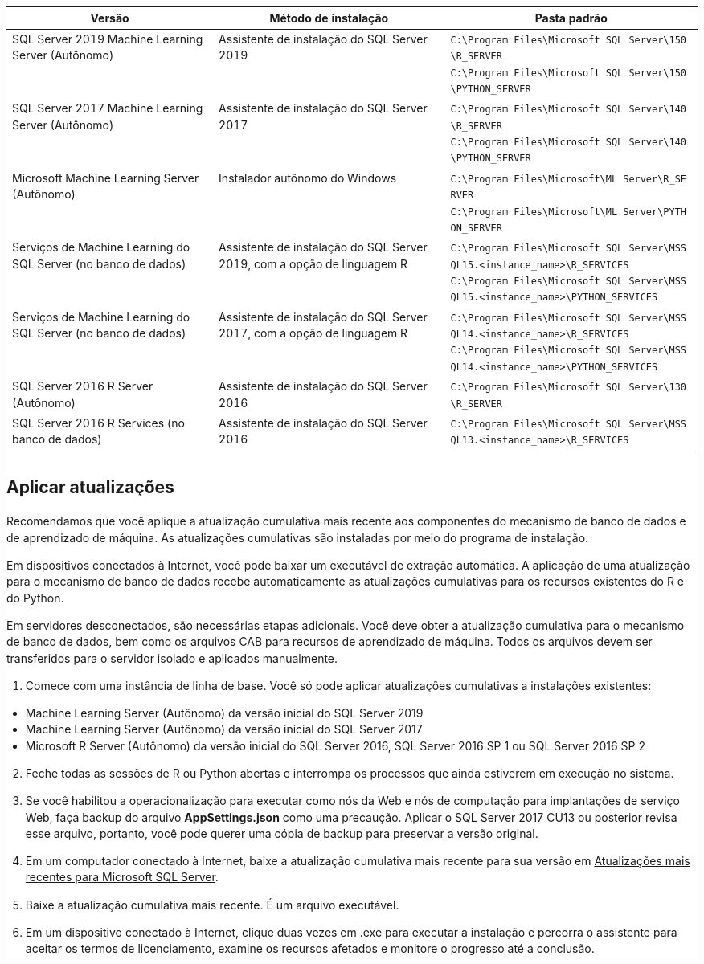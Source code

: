 |Versão| Método de instalação | Pasta padrão|
|----|----|----|
|SQL Server 2019 Machine Learning Server (Autônomo) |  Assistente de instalação do SQL Server 2019 |`C:\Program Files\Microsoft SQL Server\150\R_SERVER` <br/>`C:\Program Files\Microsoft SQL Server\150\PYTHON_SERVER`|
|SQL Server 2017 Machine Learning Server (Autônomo) |  Assistente de instalação do SQL Server 2017 |`C:\Program Files\Microsoft SQL Server\140\R_SERVER` <br/>`C:\Program Files\Microsoft SQL Server\140\PYTHON_SERVER`|
|Microsoft Machine Learning Server (Autônomo) |  Instalador autônomo do Windows |`C:\Program Files\Microsoft\ML Server\R_SERVER`<br/>`C:\Program Files\Microsoft\ML Server\PYTHON_SERVER`|
|Serviços de Machine Learning do SQL Server (no banco de dados) |Assistente de instalação do SQL Server 2019, com a opção de linguagem R|`C:\Program Files\Microsoft SQL Server\MSSQL15.<instance_name>\R_SERVICES`  <br/>`C:\Program Files\Microsoft SQL Server\MSSQL15.<instance_name>\PYTHON_SERVICES` |
|Serviços de Machine Learning do SQL Server (no banco de dados) |Assistente de instalação do SQL Server 2017, com a opção de linguagem R|`C:\Program Files\Microsoft SQL Server\MSSQL14.<instance_name>\R_SERVICES`  <br/>`C:\Program Files\Microsoft SQL Server\MSSQL14.<instance_name>\PYTHON_SERVICES` |
|SQL Server 2016 R Server (Autônomo) |  Assistente de instalação do SQL Server 2016 |`C:\Program Files\Microsoft SQL Server\130\R_SERVER`|
|SQL Server 2016 R Services (no banco de dados) |Assistente de instalação do SQL Server 2016|`C:\Program Files\Microsoft SQL Server\MSSQL13.<instance_name>\R_SERVICES`|

<a name="apply-cu"></a>

## <a name="apply-updates"></a>Aplicar atualizações

Recomendamos que você aplique a atualização cumulativa mais recente aos componentes do mecanismo de banco de dados e de aprendizado de máquina. As atualizações cumulativas são instaladas por meio do programa de instalação. 

Em dispositivos conectados à Internet, você pode baixar um executável de extração automática. A aplicação de uma atualização para o mecanismo de banco de dados recebe automaticamente as atualizações cumulativas para os recursos existentes do R e do Python. 

Em servidores desconectados, são necessárias etapas adicionais. Você deve obter a atualização cumulativa para o mecanismo de banco de dados, bem como os arquivos CAB para recursos de aprendizado de máquina. Todos os arquivos devem ser transferidos para o servidor isolado e aplicados manualmente.

1. Comece com uma instância de linha de base. Você só pode aplicar atualizações cumulativas a instalações existentes:

  + Machine Learning Server (Autônomo) da versão inicial do SQL Server 2019
  + Machine Learning Server (Autônomo) da versão inicial do SQL Server 2017
  + Microsoft R Server (Autônomo) da versão inicial do SQL Server 2016, SQL Server 2016 SP 1 ou SQL Server 2016 SP 2

2. Feche todas as sessões de R ou Python abertas e interrompa os processos que ainda estiverem em execução no sistema.

3. Se você habilitou a operacionalização para executar como nós da Web e nós de computação para implantações de serviço Web, faça backup do arquivo **AppSettings.json** como uma precaução. Aplicar o SQL Server 2017 CU13 ou posterior revisa esse arquivo, portanto, você pode querer uma cópia de backup para preservar a versão original.

4. Em um computador conectado à Internet, baixe a atualização cumulativa mais recente para sua versão em [Atualizações mais recentes para Microsoft SQL Server](https://docs.microsoft.com/sql/database-engine/install-windows/latest-updates-for-microsoft-sql-server).

5. Baixe a atualização cumulativa mais recente. É um arquivo executável.

6. Em um dispositivo conectado à Internet, clique duas vezes em .exe para executar a instalação e percorra o assistente para aceitar os termos de licenciamento, examine os recursos afetados e monitore o progresso até a conclusão.
